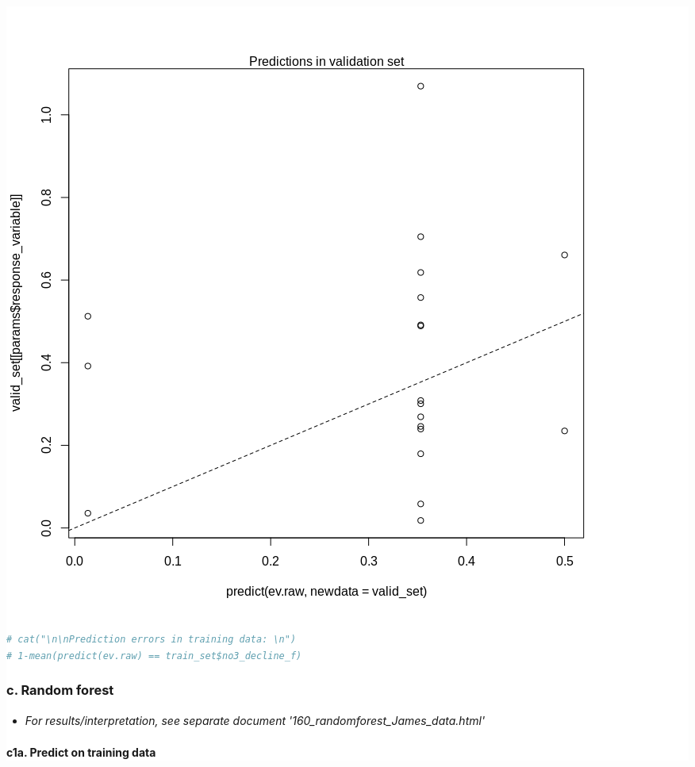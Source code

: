 ![](167b1_Time_series_tocton_continuous_files/figure-html/unnamed-chunk-19-3.png)

```r
# cat("\n\nPrediction errors in training data: \n")
# 1-mean(predict(ev.raw) == train_set$no3_decline_f)
```


### c. Random forest  
* *For results/interpretation, see separate document '160_randomforest_James_data.html'*  


#### c1a. Predict on training data

